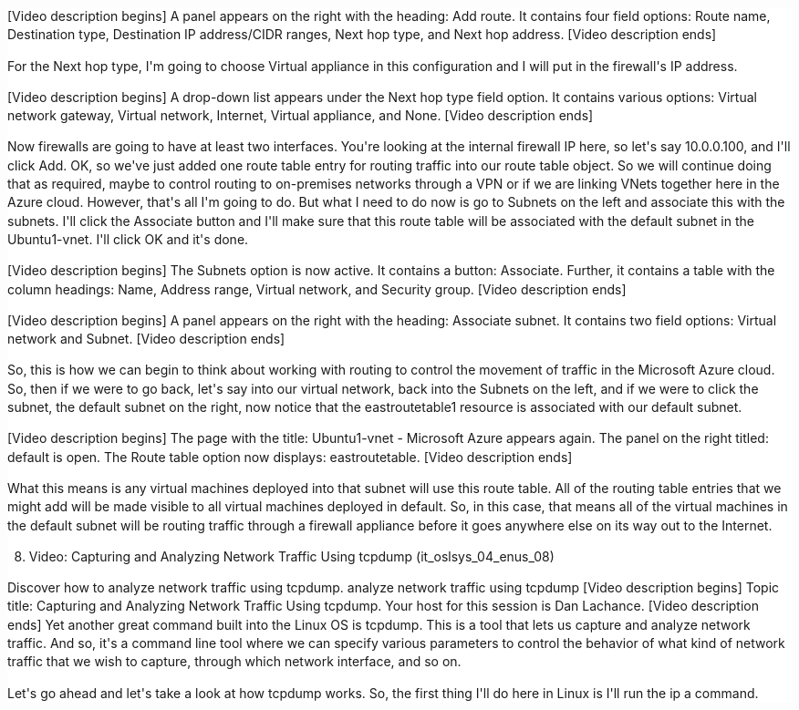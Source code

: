 [Video description begins] A panel appears on the right with the heading: Add route. It contains four field options: Route name, Destination type, Destination IP address/CIDR ranges, Next hop type, and Next hop address. [Video description ends]

For the Next hop type, I'm going to choose Virtual appliance in this configuration and I will put in the firewall's IP address.

[Video description begins] A drop-down list appears under the Next hop type field option. It contains various options: Virtual network gateway, Virtual network, Internet, Virtual appliance, and None. [Video description ends] 

Now firewalls are going to have at least two interfaces. You're looking at the internal firewall IP here, so let's say 10.0.0.100, and I'll click Add. OK, so we've just added one route table entry for routing traffic into our route table object. So we will continue doing that as required, maybe to control routing to on-premises networks through a VPN or if we are linking VNets together here in the Azure cloud. However, that's all I'm going to do. But what I need to do now is go to Subnets on the left and associate this with the subnets. I'll click the Associate button and I'll make sure that this route table will be associated with the default subnet in the Ubuntu1-vnet. I'll click OK and it's done.

[Video description begins] The Subnets option is now active. It contains a button: Associate. Further, it contains a table with the column headings: Name, Address range, Virtual network, and Security group. [Video description ends]

[Video description begins] A panel appears on the right with the heading: Associate subnet. It contains two field options: Virtual network and Subnet. [Video description ends]

So, this is how we can begin to think about working with routing to control the movement of traffic in the Microsoft Azure cloud. So, then if we were to go back, let's say into our virtual network, back into the Subnets on the left, and if we were to click the subnet, the default subnet on the right, now notice that the eastroutetable1 resource is associated with our default subnet.

[Video description begins] The page with the title: Ubuntu1-vnet - Microsoft Azure appears again. The panel on the right titled: default is open. The Route table option now displays: eastroutetable. [Video description ends]

What this means is any virtual machines deployed into that subnet will use this route table. All of the routing table entries that we might add will be made visible to all virtual machines deployed in default. So, in this case, that means all of the virtual machines in the default subnet will be routing traffic through a firewall appliance before it goes anywhere else on its way out to the Internet.

8. Video: Capturing and Analyzing Network Traffic Using tcpdump (it_oslsys_04_enus_08)

Discover how to analyze network traffic using tcpdump.
analyze network traffic using tcpdump
[Video description begins] Topic title: Capturing and Analyzing Network Traffic Using tcpdump. Your host for this session is Dan Lachance. [Video description ends]
Yet another great command built into the Linux OS is tcpdump. This is a tool that lets us capture and analyze network traffic. And so, it's a command line tool where we can specify various parameters to control the behavior of what kind of network traffic that we wish to capture, through which network interface, and so on.

Let's go ahead and let's take a look at how tcpdump works. So, the first thing I'll do here in Linux is I'll run the ip a command.
